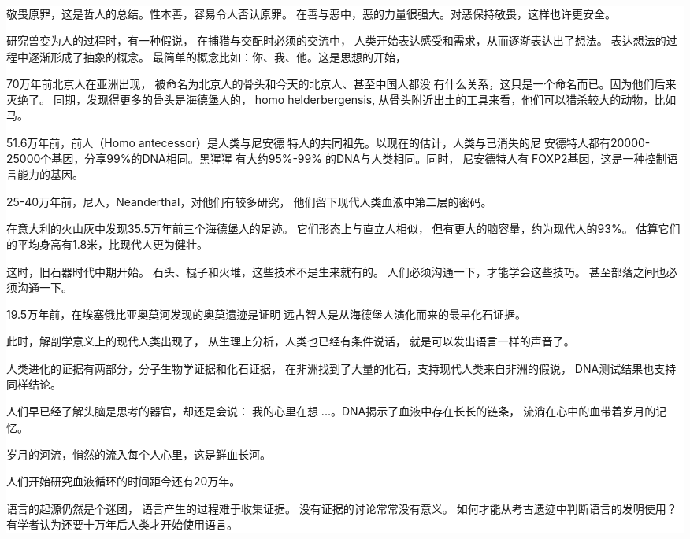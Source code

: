 敬畏原罪，这是哲人的总结。性本善，容易令人否认原罪。
在善与恶中，恶的力量很强大。对恶保持敬畏，这样也许更安全。

研究兽变为人的过程时，有一种假说，
在捕猎与交配时必须的交流中，
人类开始表达感受和需求，从而逐渐表达出了想法。
表达想法的过程中逐渐形成了抽象的概念。
最简单的概念比如：你、我、他。这是思想的开始，

70万年前北京人在亚洲出现，
被命名为北京人的骨头和今天的北京人、甚至中国人都没
有什么关系，这只是一个命名而已。因为他们后来灭绝了。
同期，发现得更多的骨头是海德堡人的，
homo helderbergensis,
从骨头附近出土的工具来看，他们可以猎杀较大的动物，比如马。

51.6万年前，前人（Homo antecessor）是人类与尼安德
特人的共同祖先。以现在的估计，人类与已消失的尼
安德特人都有20000-25000个基因，分享99%的DNA相同。黑猩猩
有大约95%-99% 的DNA与人类相同。同时，
尼安德特人有 FOXP2基因，这是一种控制语言能力的基因。

25-40万年前，尼人，Neanderthal，对他们有较多研究，
他们留下现代人类血液中第二层的密码。

在意大利的火山灰中发现35.5万年前三个海德堡人的足迹。
它们形态上与直立人相似，
但有更大的脑容量，约为现代人的93%。
估算它们的平均身高有1.8米，比现代人更为健壮。

这时，旧石器时代中期开始。
石头、棍子和火堆，这些技术不是生来就有的。
人们必须沟通一下，才能学会这些技巧。
甚至部落之间也必须沟通一下。

19.5万年前，在埃塞俄比亚奥莫河发现的奥莫遗迹是证明
远古智人是从海德堡人演化而来的最早化石证据。

此时，解剖学意义上的现代人类出现了，
从生理上分析，人类也已经有条件说话，
就是可以发出语言一样的声音了。

人类进化的证据有两部分，分子生物学证据和化石证据，
在非洲找到了大量的化石，支持现代人类来自非洲的假说，
DNA测试结果也支持同样结论。

人们早已经了解头脑是思考的器官，却还是会说：
我的心里在想 ...。DNA揭示了血液中存在长长的链条，
流淌在心中的血带着岁月的记忆。

岁月的河流，悄然的流入每个人心里，这是鲜血长河。

人们开始研究血液循环的时间距今还有20万年。

语言的起源仍然是个迷团，
语言产生的过程难于收集证据。
没有证据的讨论常常没有意义。
如何才能从考古遗迹中判断语言的发明使用？
有学者认为还要十万年后人类才开始使用语言。
